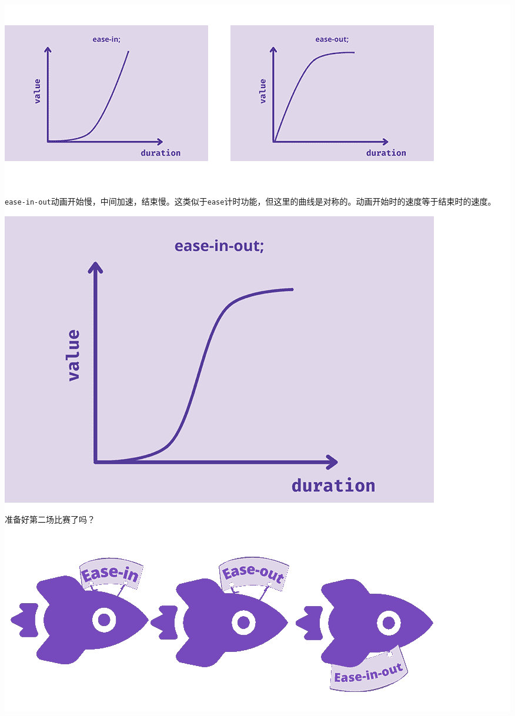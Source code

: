 ![Ease in ease out speed curves](img/7e765bce8d40cd6e2d67691d86ae557e.png)

`ease-in-out`动画开始慢，中间加速，结束慢。这类似于`ease`计时功能，但这里的曲线是对称的。动画开始时的速度等于结束时的速度。

![Ease in out speed curve](img/be9f3543fc3dc99ab2cc9c227ee420c6.png)

准备好第二场比赛了吗？

![Ease in ease out ease in out](img/447a5c88f7134032357c826884b06546.png)
